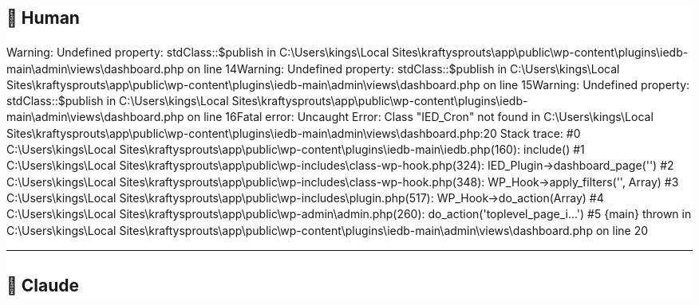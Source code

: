 
## 🧑 Human

Warning: Undefined property: stdClass::$publish in C:\Users\kings\Local Sites\kraftysprouts\app\public\wp-content\plugins\iedb-main\admin\views\dashboard.php on line 14Warning: Undefined property: stdClass::$publish in C:\Users\kings\Local Sites\kraftysprouts\app\public\wp-content\plugins\iedb-main\admin\views\dashboard.php on line 15Warning: Undefined property: stdClass::$publish in C:\Users\kings\Local Sites\kraftysprouts\app\public\wp-content\plugins\iedb-main\admin\views\dashboard.php on line 16Fatal error: Uncaught Error: Class "IED_Cron" not found in C:\Users\kings\Local Sites\kraftysprouts\app\public\wp-content\plugins\iedb-main\admin\views\dashboard.php:20 Stack trace: #0 C:\Users\kings\Local Sites\kraftysprouts\app\public\wp-content\plugins\iedb-main\iedb.php(160): include() #1 C:\Users\kings\Local Sites\kraftysprouts\app\public\wp-includes\class-wp-hook.php(324): IED_Plugin->dashboard_page('') #2 C:\Users\kings\Local Sites\kraftysprouts\app\public\wp-includes\class-wp-hook.php(348): WP_Hook->apply_filters('', Array) #3 C:\Users\kings\Local Sites\kraftysprouts\app\public\wp-includes\plugin.php(517): WP_Hook->do_action(Array) #4 C:\Users\kings\Local Sites\kraftysprouts\app\public\wp-admin\admin.php(260): do_action('toplevel_page_i...') #5 {main} thrown in C:\Users\kings\Local Sites\kraftysprouts\app\public\wp-content\plugins\iedb-main\admin\views\dashboard.php on line 20

---

## 🤖 Claude

<?php
/**
 * FILE: iedb/admin/views/dashboard.php
 * 
 * IED Dashboard View
 * Main dashboard page template
 */

if (!defined('ABSPATH')) {
    exit;
}

// Get statistics - with proper error checking
$movie_stats = wp_count_posts('ied_movie');
$tv_st

1. wp_count_posts() returns different structure when no posts exist
2. IED_Cron class isn't loaded yet

`wp_count_posts()`

`IED_Cron`

/**
     * Load plugin dependencies
     */
    private function load_dependencies() {
        // Core classes
        require_once IEDB_PLUGIN_DIR . 'includes/class-ied-post-types.php';
        require_once IEDB_PLUGIN_DIR . 'includes/class-ied-
